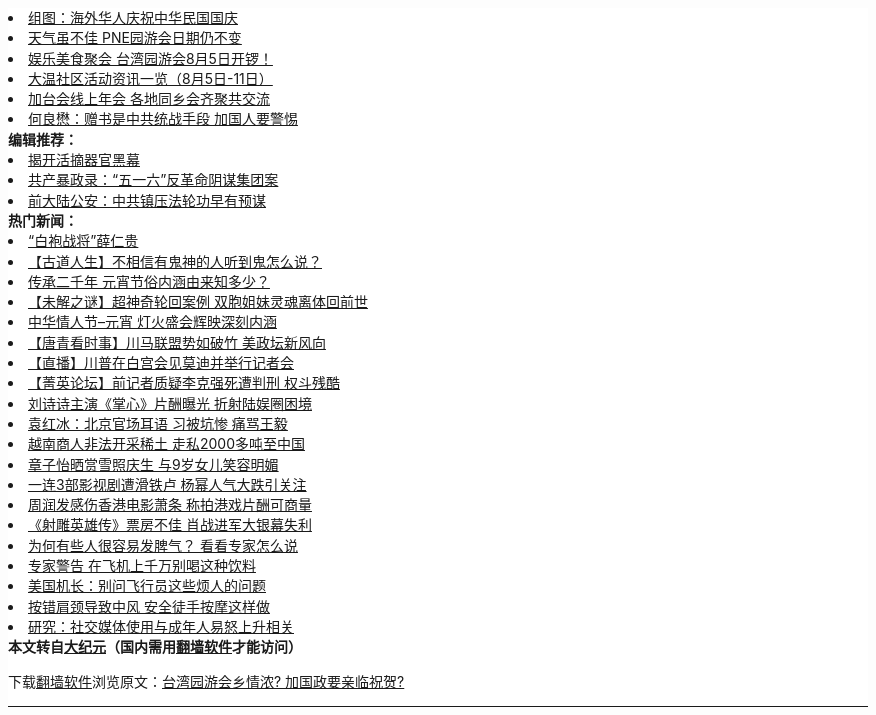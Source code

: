 <li><a href="https://github.com/1992513/djy/blob/master/gb/16/10/11/n8388313.md#1">组图：海外华人庆祝中华民国国庆</a></li>
<li><a href="https://github.com/1992513/djy/blob/master/gb/17/4/27/n9080435.md#1">天气虽不佳 PNE园游会日期仍不变</a></li>
<li><a href="https://github.com/1992513/djy/blob/master/gb/19/7/14/n11384496.md#1">娱乐美食聚会  台湾园游会8月5日开锣！</a></li>
<li><a href="https://github.com/1992513/djy/blob/master/gb/19/7/30/n11419898.md#1">大温社区活动资讯一览（8月5日-11日）</a></li>
<li><a href="https://github.com/1992513/djy/blob/master/gb/22/10/1/n13836967.md#1">加台会线上年会 各地同乡会齐聚共交流</a></li>
<li><a href="https://github.com/1992513/djy/blob/master/gb/22/9/30/n13835880.md#1">何良懋：赠书是中共统战手段 加国人要警惕</a></li>
<strong>编辑推荐：</strong>
<li><a href="https://github.com/1992513/djy/blob/master/gb/10/4/19/n2881569.md?dfh#1" target="_blank">揭开活摘器官黑幕</a></li><li><a href="https://github.com/1992513/djy/blob/master/gb/19/1/16/n10979206.md#1" target="_blank">共产暴政录：“五一六”反革命阴谋集团案</a></li><li><a href="https://github.com/1992513/djy/blob/master/gb/19/6/28/n11352168.md#1" target="_blank">前大陆公安：中共镇压法轮功早有预谋</a></li>
<strong>热门新闻：</strong>
<li><a href="https://github.com/1992513/djy/blob/master/gb/18/7/11/n10554901.md#1">“白袍战将”薛仁贵</a></li>
<li><a href="https://github.com/1992513/djy/blob/master/gb/25/2/4/n14429594.md#1">【古道人生】不相信有鬼神的人听到鬼怎么说？</a></li>
<li><a href="https://github.com/1992513/djy/blob/master/gb/25/2/8/n14432721.md#1">传承二千年 元宵节俗内涵由来知多少？</a></li>
<li><a href="https://github.com/1992513/djy/blob/master/gb/25/2/7/n14432297.md#1">【未解之谜】超神奇轮回案例 双胞姐妹灵魂离体回前世</a></li>
<li><a href="https://github.com/1992513/djy/blob/master/gb/25/2/6/n14431324.md#1">中华情人节&#8211;元宵  灯火盛会辉映深刻内涵</a></li>
<li><a href="https://github.com/1992513/djy/blob/master/gb/25/2/13/n14436802.md#1">【唐青看时事】川马联盟势如破竹 美政坛新风向</a></li>
<li><a href="https://github.com/1992513/djy/blob/master/gb/25/2/13/n14436693.md#1">【直播】川普在白宫会见莫迪并举行记者会</a></li>
<li><a href="https://github.com/1992513/djy/blob/master/gb/25/2/13/n14436809.md#1">【菁英论坛】前记者质疑李克强死遭判刑 权斗残酷</a></li>
<li><a href="https://github.com/1992513/djy/blob/master/gb/25/2/11/n14435017.md#1">刘诗诗主演《掌心》片酬曝光 折射陆娱圈困境</a></li>
<li><a href="https://github.com/1992513/djy/blob/master/gb/25/2/12/n14435292.md#1">袁红冰：北京官场耳语 习被坑惨 痛骂王毅</a></li>
<li><a href="https://github.com/1992513/djy/blob/master/gb/25/2/11/n14435120.md#1">越南商人非法开采稀土 走私2000多吨至中国</a></li>
<li><a href="https://github.com/1992513/djy/blob/master/gb/25/2/10/n14434291.md#1">章子怡晒赏雪照庆生 与9岁女儿笑容明媚</a></li>
<li><a href="https://github.com/1992513/djy/blob/master/gb/25/2/10/n14434350.md#1">一连3部影视剧遭滑铁卢 杨幂人气大跌引关注</a></li>
<li><a href="https://github.com/1992513/djy/blob/master/gb/25/2/11/n14435134.md#1">周润发感伤香港电影萧条 称拍港戏片酬可商量</a></li>
<li><a href="https://github.com/1992513/djy/blob/master/gb/25/2/13/n14436048.md#1">《射雕英雄传》票房不佳 肖战进军大银幕失利</a></li>
<li><a href="https://github.com/1992513/djy/blob/master/gb/25/2/12/n14435384.md#1">为何有些人很容易发脾气？ 看看专家怎么说</a></li>
<li><a href="https://github.com/1992513/djy/blob/master/gb/25/2/11/n14434559.md#1">专家警告 在飞机上千万别喝这种饮料</a></li>
<li><a href="https://github.com/1992513/djy/blob/master/gb/25/2/13/n14436341.md#1">美国机长：别问飞行员这些烦人的问题</a></li>
<li><a href="https://github.com/1992513/djy/blob/master/gb/25/2/7/n14431656.md#1">按错肩颈导致中风 安全徒手按摩这样做</a></li>
<li><a href="https://github.com/1992513/djy/blob/master/gb/25/2/9/n14433342.md#1">研究：社交媒体使用与成年人易怒上升相关</a></li>
<strong>本文转自<a href="https://www.epochtimes.com">大纪元</a>（国内需用<a href="https://github.com/1992513/www/blob/master/README.md#8">翻墙软件</a>才能访问）</strong><p>下载<a href="https://github.com/1992513/www/blob/master/README.md#8">翻墙软件</a>浏览原文：<a href="https://www.epochtimes.com/gb/19/8/7/n11437609.htm">台湾园游会乡情浓? 加国政要亲临祝贺?</a></p><hr>